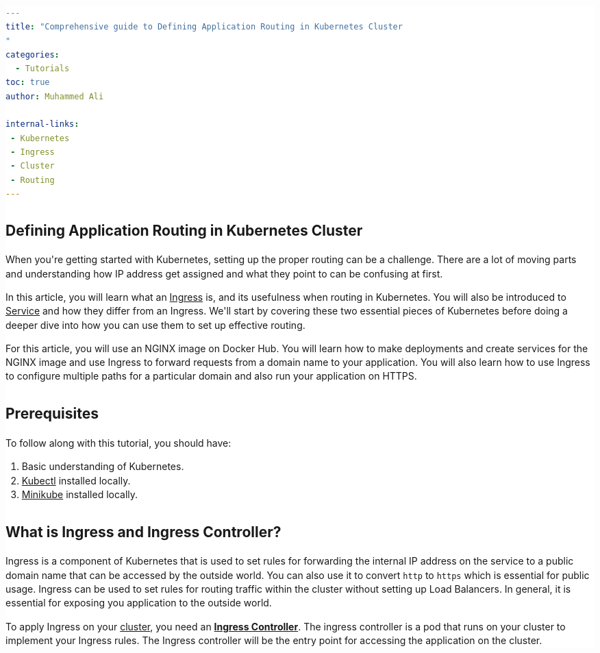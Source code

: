 ```yaml
---
title: "Comprehensive guide to Defining Application Routing in Kubernetes Cluster
"
categories:
  - Tutorials
toc: true
author: Muhammed Ali

internal-links:
 - Kubernetes
 - Ingress
 - Cluster
 - Routing
---
```


## Defining Application Routing in Kubernetes Cluster

When you're getting started with Kubernetes, setting up the proper routing can be a challenge. There are a lot of moving parts and understanding how IP address get assigned and what they point to can be confusing at first.

In this article, you will learn what an [Ingress](https://kubernetes.io/docs/concepts/services-networking/ingress/) is, and its usefulness when routing in Kubernetes. You will also be introduced to [Service](https://kubernetes.io/docs/concepts/services-networking/service/) and how they differ from an Ingress. We'll start by covering these two essential pieces of Kubernetes before doing a deeper dive into how you can use them to set up effective routing.

For this article, you will use an NGINX image on Docker Hub. You will learn how to make deployments and create services for the NGINX image and use Ingress to forward requests from a domain name to your application. You will also learn how to use Ingress to configure multiple paths for a particular domain and also run your application on HTTPS.

## Prerequisites

To follow along with this tutorial, you should have:

1. Basic understanding of Kubernetes.
2. [Kubectl](https://minikube.sigs.k8s.io/docs/start/) installed locally.
3. [Minikube](https://minikube.sigs.k8s.io/docs/start/) installed locally.

## What is Ingress and Ingress Controller?

Ingress is a component of Kubernetes that is used to set rules for forwarding the internal IP address on the service to a public domain name that can be accessed by the outside world. You can also use it to convert `http` to `https` which is essential for public usage. Ingress can be used to set rules for routing traffic within the cluster without setting up Load Balancers. In general, it is essential for exposing you application to the outside world.

To apply Ingress on your [cluster](/blog/kube-bench), you need an **[Ingress Controller](https://kubernetes.io/docs/concepts/services-networking/ingress-controllers/)**. The ingress controller is a pod that runs on your cluster to implement your Ingress rules. The Ingress controller will be the entry point for accessing the application on the cluster.
